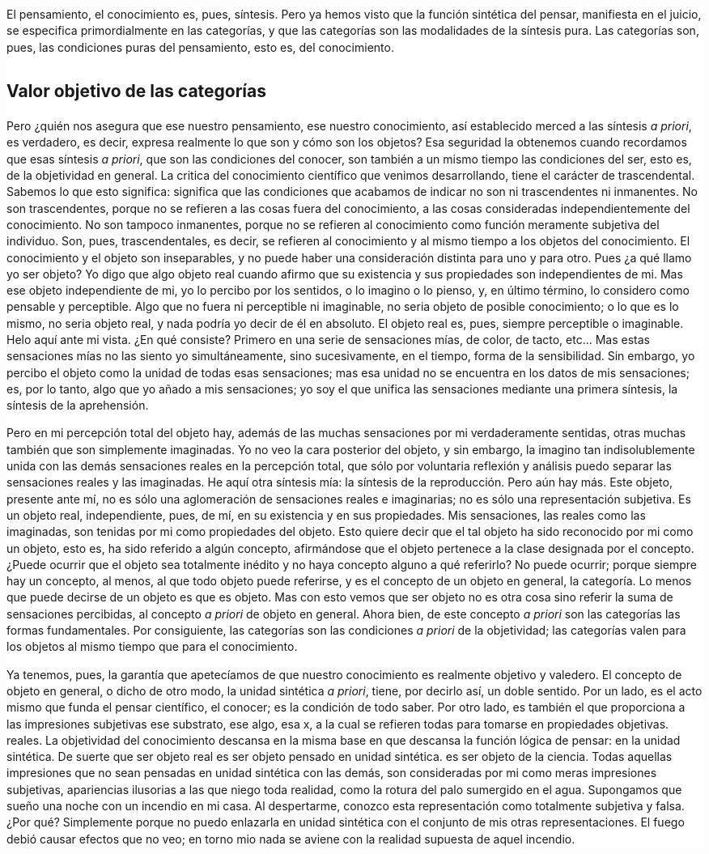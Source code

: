 El pensamiento, el conocimiento es, pues, síntesis. Pero ya hemos visto que la función sintética del pensar, manifiesta en el juicio, se especifica primordialmente en las categorías, y que las categorías son las modalidades de la síntesis pura. Las categorías son, pues, las condiciones puras del pensamiento, esto es, del conocimiento.

## Valor objetivo de las categorías

Pero ¿quién nos asegura que ese nuestro pensamiento, ese nuestro conocimiento, así establecido merced a las síntesis *a priori*, es verdadero, es decir, expresa realmente lo que son y cómo son los objetos? Esa seguridad la obtenemos cuando recordamos que esas síntesis *a priori*, que son las condiciones del conocer, son también a un mismo tiempo las condiciones del ser, esto es, de la objetividad en general. La critica del conocimiento científico que venimos desarrollando, tiene el carácter de trascendental. Sabemos lo que esto significa: significa que las condiciones que acabamos de indicar no son ni trascendentes ni inmanentes. No son trascendentes, porque no se refieren a las cosas fuera del conocimiento, a las cosas consideradas independientemente del conocimiento. No son tampoco inmanentes, porque no se refieren al conocimiento como función meramente subjetiva del individuo. Son, pues, trascendentales, es decir, se refieren al conocimiento y al mismo tiempo a los objetos del conocimiento. El conocimiento y el objeto son inseparables, y no puede haber una consideración distinta para uno y para otro. Pues ¿a qué llamo yo ser objeto? Yo digo que algo objeto real cuando afirmo que su existencia y sus propiedades son independientes de mi. Mas ese objeto independiente de mi, yo lo percibo por los sentidos, o lo imagino o lo pienso, y, en último término, lo considero como pensable y perceptible. Algo que no fuera ni perceptible ni imaginable, no seria objeto de posible conocimiento; o lo que es lo mismo, no seria objeto real, y nada podría yo decir de él en absoluto. El objeto real es, pues, siempre perceptible o imaginable. Helo aquí ante mi vista. ¿En qué consiste? Primero en una serie de sensaciones mías, de color, de tacto, etc... Mas estas sensaciones mías no las siento yo simultáneamente, sino sucesivamente, en el tiempo, forma de la sensibilidad. Sin embargo, yo percibo el objeto como la unidad de todas esas sensaciones; mas esa unidad no se encuentra en los datos de mis sensaciones; es, por lo tanto, algo que yo añado a mis sensaciones; yo soy el que unifica las sensaciones mediante una primera síntesis, la síntesis de la aprehensión.

Pero en mi percepción total del objeto hay, además de las muchas sensaciones por mi verdaderamente sentidas, otras muchas también que son simplemente imaginadas. Yo no veo la cara posterior del objeto, y sin embargo, la imagino tan indisolublemente unida con las demás sensaciones reales en la percepción total, que sólo por voluntaria reflexión y análisis puedo separar las sensaciones reales y las imaginadas. He aquí otra síntesis mía: la síntesis de la reproducción. Pero aún hay más. Este objeto, presente ante mí, no es sólo una aglomeración de sensaciones reales e imaginarias; no es sólo una representación subjetiva. Es un objeto real, independiente, pues, de mí, en su existencia y en sus propiedades. Mis sensaciones, las reales como las imaginadas, son tenidas por mi como propiedades del objeto. Esto quiere decir que el tal objeto ha sido reconocido por mi como un objeto, esto es, ha sido referido a algún concepto, afirmándose que el objeto pertenece a la clase designada por el concepto. ¿Puede ocurrir que el objeto sea totalmente inédito y no haya concepto alguno a qué referirlo? No puede ocurrir; porque siempre hay un concepto, al menos, al que todo objeto puede referirse, y es el concepto de un objeto en general, la categoría. Lo menos que puede decirse de un objeto es que es objeto. Mas con esto vemos que ser objeto no es otra cosa sino referir la suma de sensaciones percibidas, al concepto *a priori* de objeto en general. Ahora bien, de este concepto *a priori* son las categorías las formas fundamentales. Por consiguiente, las categorías son las condiciones *a priori* de la objetividad; las categorías valen para los objetos al mismo tiempo que para el conocimiento.

Ya tenemos, pues, la garantía que apetecíamos de que nuestro conocimiento es realmente objetivo y valedero. El concepto de objeto en general, o dicho de otro modo, la unidad sintética *a priori*, tiene, por decirlo así, un doble sentido. Por un lado, es el acto mismo que funda el pensar científico, el conocer; es la condición de todo saber. Por otro lado, es también el que proporciona a las impresiones subjetivas ese substrato, ese algo, esa x, a la cual se refieren todas para tomarse en propiedades objetivas. reales. La objetividad del conocimiento descansa en la misma base en que descansa la función lógica de pensar: en la unidad sintética. De suerte que ser objeto real es ser objeto pensado en unidad sintética. es ser objeto de la ciencia. Todas aquellas impresiones que no sean pensadas en unidad sintética con las demás, son consideradas por mi como meras impresiones subjetivas, apariencias ilusorias a las que niego toda realidad, como la rotura del palo sumergido en el agua. Supongamos que sueño una noche con un incendio en mi casa. Al despertarme, conozco esta representación como totalmente subjetiva y falsa. ¿Por qué? Simplemente porque no puedo enlazarla en unidad sintética con el conjunto de mis otras representaciones. El fuego debió causar efectos que no veo; en torno mio nada se aviene con la realidad supuesta de aquel incendio.
